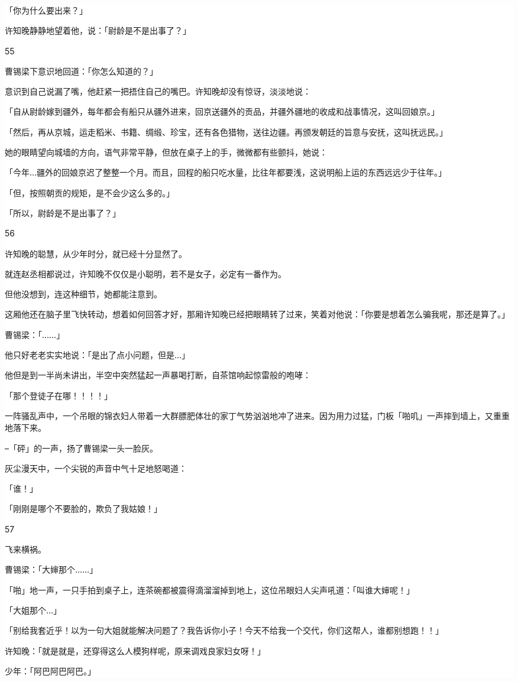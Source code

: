「你为什么要出来？」

许知晚静静地望着他，说：「尉龄是不是出事了？」

55

曹锡梁下意识地回道：「你怎么知道的？」

意识到自己说漏了嘴，他赶紧一把捂住自己的嘴巴。许知晚却没有惊讶，淡淡地说：

「自从尉龄嫁到疆外，每年都会有船只从疆外进来，回京送疆外的贡品，并疆外疆地的收成和战事情况，这叫回娘京。」

「然后，再从京城，运走稻米、书籍、绸缎、珍宝，还有各色猎物，送往边疆。再颁发朝廷的旨意与安抚，这叫抚远民。」

她的眼睛望向城墙的方向，语气非常平静，但放在桌子上的手，微微都有些颤抖，她说：

「今年…疆外的回娘京迟了整整一个月。而且，回程的船只吃水量，比往年都要浅，这说明船上运的东西远远少于往年。」

「但，按照朝贡的规矩，是不会少这么多的。」

「所以，尉龄是不是出事了？」

56

许知晚的聪慧，从少年时分，就已经十分显然了。

就连赵丞相都说过，许知晚不仅仅是小聪明，若不是女子，必定有一番作为。

但他没想到，连这种细节，她都能注意到。

这厢他还在脑子里飞快转动，想着如何回答才好，那厢许知晚已经把眼睛转了过来，笑着对他说：「你要是想着怎么骗我呢，那还是算了。」

曹锡梁：「……」

他只好老老实实地说：「是出了点小问题，但是…」

他但是到一半尚未讲出，半空中突然猛起一声暴喝打断，自茶馆响起惊雷般的咆哮：

「那个登徒子在哪！！！！」

一阵骚乱声中，一个吊眼的锦衣妇人带着一大群膘肥体壮的家丁气势汹汹地冲了进来。因为用力过猛，门板「啪叽」一声摔到墙上，又重重地落下来。

–「砰」的一声，扬了曹锡梁一头一脸灰。

灰尘漫天中，一个尖锐的声音中气十足地怒喝道：

「谁！」

「刚刚是哪个不要脸的，欺负了我姑娘！」

57

飞来横祸。

曹锡梁：「大婶那个……」

「啪」地一声，一只手拍到桌子上，连茶碗都被震得滴溜溜掉到地上，这位吊眼妇人尖声吼道：「叫谁大婶呢！」

「大姐那个…」

「别给我套近乎！以为一句大姐就能解决问题了？我告诉你小子！今天不给我一个交代，你们这帮人，谁都别想跑！！」

许知晚：「就是就是，还穿得这么人模狗样呢，原来调戏良家妇女呀！」

少年：「阿巴阿巴阿巴。」
